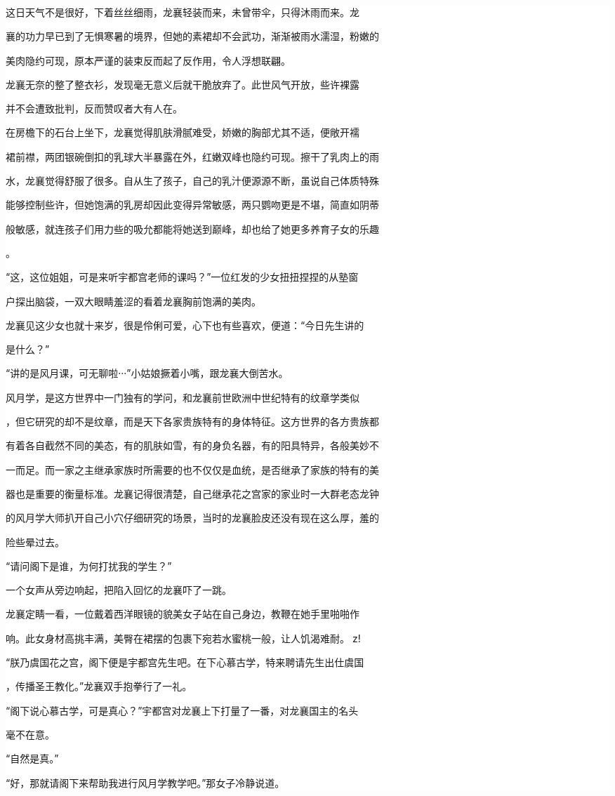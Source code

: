 这日天气不是很好，下着丝丝细雨，龙襄轻装而来，未曾带伞，只得沐雨而来。龙

襄的功力早已到了无惧寒暑的境界，但她的素裙却不会武功，渐渐被雨水濡湿，粉嫩的

美肉隐约可现，原本严谨的装束反而起了反作用，令人浮想联翩。

龙襄无奈的整了整衣衫，发现毫无意义后就干脆放弃了。此世风气开放，些许裸露

并不会遭致批判，反而赞叹者大有人在。

在房檐下的石台上坐下，龙襄觉得肌肤滑腻难受，娇嫩的胸部尤其不适，便敞开襦

裙前襟，两团银碗倒扣的乳球大半暴露在外，红嫩双峰也隐约可现。擦干了乳肉上的雨

水，龙襄觉得舒服了很多。自从生了孩子，自己的乳汁便源源不断，虽说自己体质特殊

能够控制些许，但她饱满的乳房却因此变得异常敏感，两只鹦吻更是不堪，简直如阴蒂

般敏感，就连孩子们用力些的吸允都能将她送到巅峰，却也给了她更多养育子女的乐趣

。

“这，这位姐姐，可是来听宇都宫老师的课吗？”一位红发的少女扭扭捏捏的从塾窗

户探出脑袋，一双大眼睛羞涩的看着龙襄胸前饱满的美肉。

龙襄见这少女也就十来岁，很是伶俐可爱，心下也有些喜欢，便道：“今日先生讲的

是什么？”

“讲的是风月课，可无聊啦···”小姑娘撅着小嘴，跟龙襄大倒苦水。

风月学，是这方世界中一门独有的学问，和龙襄前世欧洲中世纪特有的纹章学类似

，但它研究的却不是纹章，而是天下各家贵族特有的身体特征。这方世界的各方贵族都

有着各自截然不同的美态，有的肌肤如雪，有的身负名器，有的阳具特异，各般美妙不

一而足。而一家之主继承家族时所需要的也不仅仅是血统，是否继承了家族的特有的美

器也是重要的衡量标准。龙襄记得很清楚，自己继承花之宫家的家业时一大群老态龙钟

的风月学大师扒开自己小穴仔细研究的场景，当时的龙襄脸皮还没有现在这么厚，羞的

险些晕过去。

“请问阁下是谁，为何打扰我的学生？”

一个女声从旁边响起，把陷入回忆的龙襄吓了一跳。

龙襄定睛一看，一位戴着西洋眼镜的貌美女子站在自己身边，教鞭在她手里啪啪作

响。此女身材高挑丰满，美臀在裙摆的包裹下宛若水蜜桃一般，让人饥渴难耐。 z!

“朕乃虞国花之宫，阁下便是宇都宫先生吧。在下心慕古学，特来聘请先生出仕虞国

，传播圣王教化。”龙襄双手抱拳行了一礼。

“阁下说心慕古学，可是真心？”宇都宫对龙襄上下打量了一番，对龙襄国主的名头

毫不在意。

“自然是真。”

“好，那就请阁下来帮助我进行风月学教学吧。”那女子冷静说道。
